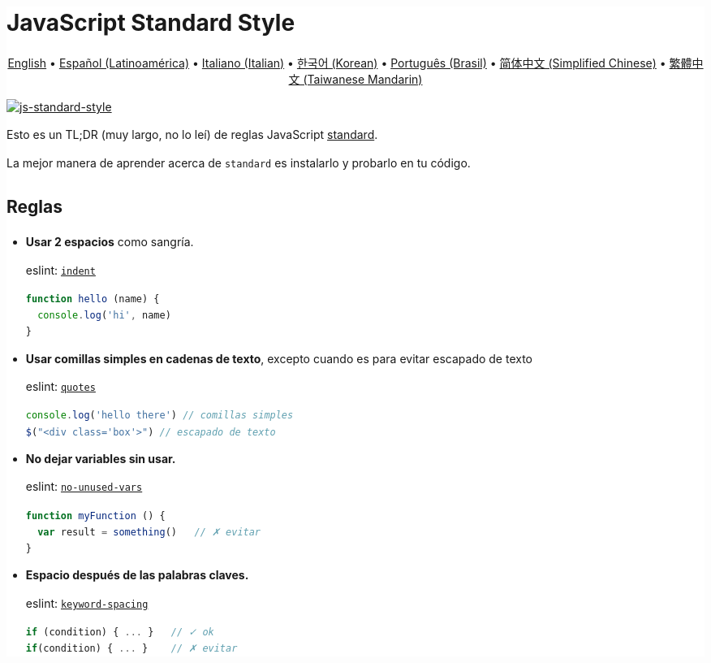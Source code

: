 # JavaScript Standard Style

<p align="center">
  <a href="/docs/RULES-en.md">English</a> •
  <a href="/docs/RULES-esla.md">Español (Latinoamérica)</a> •
  <a href="/docs/RULES-iteu.md">Italiano (Italian)</a> •
  <a href="/docs/RULES-kokr.md">한국어 (Korean)</a> •
  <a href="/docs/RULES-ptbr.md">Português (Brasil)</a> •
  <a href="/docs/RULES-zhcn.md">简体中文 (Simplified Chinese)</a> •
  <a href="/docs/RULES-zhtw.md">繁體中文 (Taiwanese Mandarin)</a>
</p>

[![js-standard-style](https://cdn.rawgit.com/standard/standard/master/badge.svg)](https://github.com/standard/standard)

Esto es un TL;DR (muy largo, no lo leí) de reglas JavaScript [standard](https://github.com/standard/standard).

La mejor manera de aprender acerca de `standard` es instalarlo y probarlo en tu código.

## Reglas

* **Usar 2 espacios** como sangría.

  eslint: [`indent`](http://eslint.org/docs/rules/indent)

  ```js
  function hello (name) {
    console.log('hi', name)
  }
  ```

* **Usar comillas simples en cadenas de texto**, excepto cuando es para evitar escapado de texto

  eslint: [`quotes`](http://eslint.org/docs/rules/quotes)

  ```js
  console.log('hello there') // comillas simples
  $("<div class='box'>") // escapado de texto
  ```

* **No dejar variables sin usar.**

  eslint: [`no-unused-vars`](http://eslint.org/docs/rules/no-unused-vars)

  ```js
  function myFunction () {
    var result = something()   // ✗ evitar
  }
  ```

* **Espacio después de las palabras claves.**

  eslint: [`keyword-spacing`](http://eslint.org/docs/rules/keyword-spacing)

  ```js
  if (condition) { ... }   // ✓ ok
  if(condition) { ... }    // ✗ evitar
  ```
